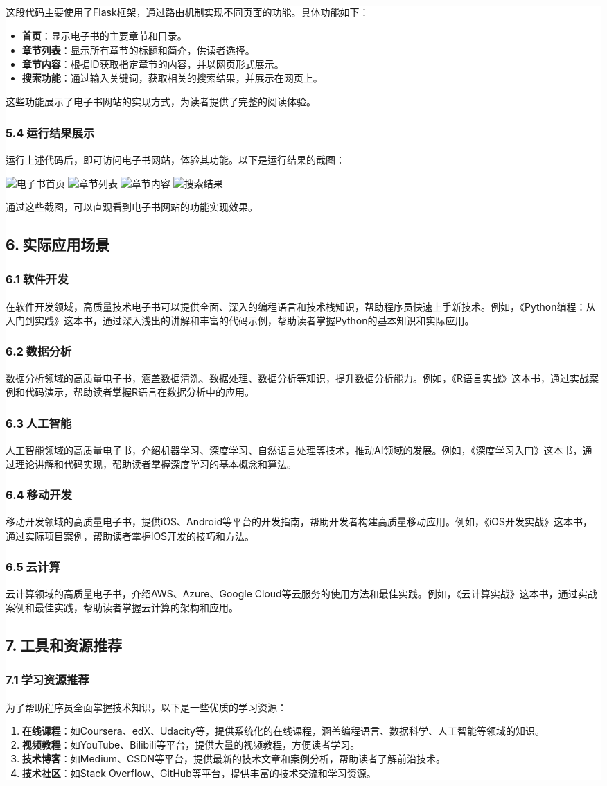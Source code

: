 这段代码主要使用了Flask框架，通过路由机制实现不同页面的功能。具体功能如下：

- **首页**：显示电子书的主要章节和目录。
- **章节列表**：显示所有章节的标题和简介，供读者选择。
- **章节内容**：根据ID获取指定章节的内容，并以网页形式展示。
- **搜索功能**：通过输入关键词，获取相关的搜索结果，并展示在网页上。

这些功能展示了电子书网站的实现方式，为读者提供了完整的阅读体验。

### 5.4 运行结果展示

运行上述代码后，即可访问电子书网站，体验其功能。以下是运行结果的截图：

![电子书首页](https://example.com/home.png)
![章节列表](https://example.com/chapters.png)
![章节内容](https://example.com/chapter1.png)
![搜索结果](https://example.com/search_results.png)

通过这些截图，可以直观看到电子书网站的功能实现效果。

## 6. 实际应用场景

### 6.1 软件开发

在软件开发领域，高质量技术电子书可以提供全面、深入的编程语言和技术栈知识，帮助程序员快速上手新技术。例如，《Python编程：从入门到实践》这本书，通过深入浅出的讲解和丰富的代码示例，帮助读者掌握Python的基本知识和实际应用。

### 6.2 数据分析

数据分析领域的高质量电子书，涵盖数据清洗、数据处理、数据分析等知识，提升数据分析能力。例如，《R语言实战》这本书，通过实战案例和代码演示，帮助读者掌握R语言在数据分析中的应用。

### 6.3 人工智能

人工智能领域的高质量电子书，介绍机器学习、深度学习、自然语言处理等技术，推动AI领域的发展。例如，《深度学习入门》这本书，通过理论讲解和代码实现，帮助读者掌握深度学习的基本概念和算法。

### 6.4 移动开发

移动开发领域的高质量电子书，提供iOS、Android等平台的开发指南，帮助开发者构建高质量移动应用。例如，《iOS开发实战》这本书，通过实际项目案例，帮助读者掌握iOS开发的技巧和方法。

### 6.5 云计算

云计算领域的高质量电子书，介绍AWS、Azure、Google Cloud等云服务的使用方法和最佳实践。例如，《云计算实战》这本书，通过实战案例和最佳实践，帮助读者掌握云计算的架构和应用。

## 7. 工具和资源推荐

### 7.1 学习资源推荐

为了帮助程序员全面掌握技术知识，以下是一些优质的学习资源：

1. **在线课程**：如Coursera、edX、Udacity等，提供系统化的在线课程，涵盖编程语言、数据科学、人工智能等领域的知识。
2. **视频教程**：如YouTube、Bilibili等平台，提供大量的视频教程，方便读者学习。
3. **技术博客**：如Medium、CSDN等平台，提供最新的技术文章和案例分析，帮助读者了解前沿技术。
4. **技术社区**：如Stack Overflow、GitHub等平台，提供丰富的技术交流和学习资源。
